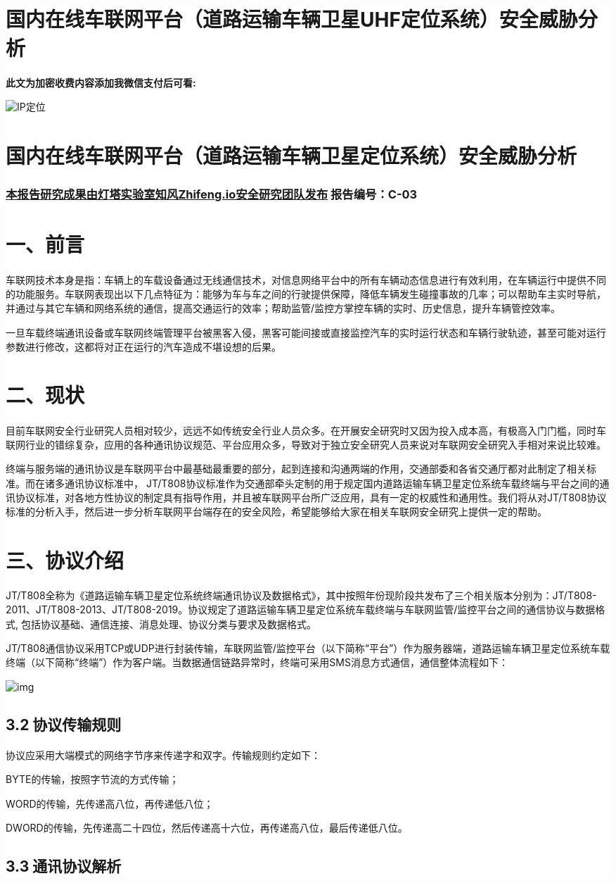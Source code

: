 # 国内在线车联网平台（道路运输车辆卫星UHF定位系统）安全威胁分析

**此文为加密收费内容添加我微信支付后可看:**

![IP定位](https://tool.lu/netcard/)

# 国内在线车联网平台（道路运输车辆卫星定位系统）安全威胁分析

### [本报告研究成果由灯塔实验室知风Zhifeng.io安全研究团队发布](https://zhifeng.io/monitor) 报告编号：C-03

# 一、前言

车联网技术本身是指：车辆上的车载设备通过无线通信技术，对信息网络平台中的所有车辆动态信息进行有效利用，在车辆运行中提供不同的功能服务。车联网表现出以下几点特征为：能够为车与车之间的行驶提供保障，降低车辆发生碰撞事故的几率；可以帮助车主实时导航，并通过与其它车辆和网络系统的通信，提高交通运行的效率；帮助监管/监控方掌控车辆的实时、历史信息，提升车辆管控效率。      

一旦车载终端通讯设备或车联网终端管理平台被黑客入侵，黑客可能间接或直接监控汽车的实时运行状态和车辆行驶轨迹，甚至可能对运行参数进行修改，这都将对正在运行的汽车造成不堪设想的后果。

# 二、现状

目前车联网安全行业研究人员相对较少，远远不如传统安全行业人员众多。在开展安全研究时又因为投入成本高，有极高入门门槛，同时车联网行业的错综复杂，应用的各种通讯协议规范、平台应用众多，导致对于独立安全研究人员来说对车联网安全研究入手相对来说比较难。

终端与服务端的通讯协议是车联网平台中最基础最重要的部分，起到连接和沟通两端的作用，交通部委和各省交通厅都对此制定了相关标准。而在诸多通讯协议标准中， JT/T808协议标准作为交通部牵头定制的用于规定国内道路运输车辆卫星定位系统车载终端与平台之间的通讯协议标准，对各地方性协议的制定具有指导作用，并且被车联网平台所广泛应用，具有一定的权威性和通用性。我们将从对JT/T808协议标准的分析入手，然后进一步分析车联网平台端存在的安全风险，希望能够给大家在相关车联网安全研究上提供一定的帮助。

# 三、协议介绍

JT/T808全称为《道路运输车辆卫星定位系统终端通讯协议及数据格式》，其中按照年份现阶段共发布了三个相关版本分别为：JT/T808-2011、JT/T808-2013、JT/T808-2019。协议规定了道路运输车辆卫星定位系统车载终端与车联网监管/监控平台之间的通信协议与数据格式, 包括协议基础、通信连接、消息处理、协议分类与要求及数据格式。

JT/T808通信协议采用TCP或UDP进行封装传输，车联网监管/监控平台（以下简称“平台”）作为服务器端，道路运输车辆卫星定位系统车载终端（以下简称“终端”）作为客户端。当数据通信链路异常时，终端可采用SMS消息方式通信，通信整体流程如下：

![img](http://plcscan.org/blog/wp-content/uploads/2020/11/jtt808-1024x560.png)

## 3.2 协议传输规则

协议应采用大端模式的网络字节序来传递字和双字。传输规则约定如下：

BYTE的传输，按照字节流的方式传输；

WORD的传输，先传递高八位，再传递低八位；

DWORD的传输，先传递高二十四位，然后传递高十六位，再传递高八位，最后传递低八位。

## 3.3 通讯协议解析
